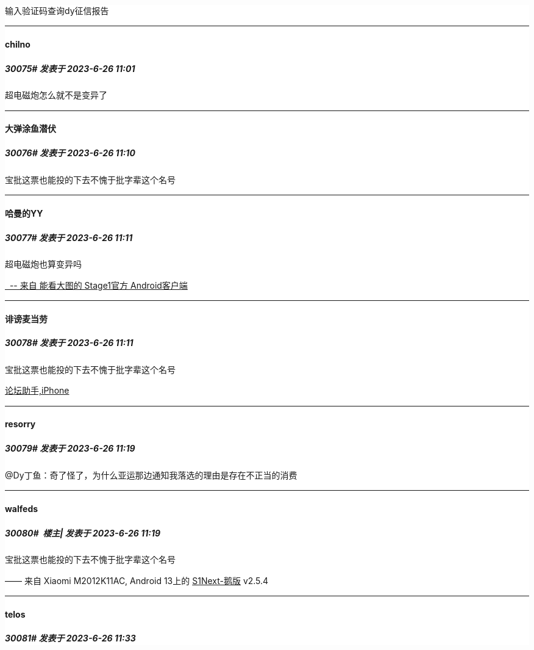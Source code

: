 输入验证码查询dy征信报告

*****

####  chilno  
##### 30075#       发表于 2023-6-26 11:01

超电磁炮怎么就不是变异了


*****

####  大弹涂鱼潜伏  
##### 30076#       发表于 2023-6-26 11:10

宝批这票也能投的下去不愧于批字辈这个名号

*****

####  哈曼的YY  
##### 30077#       发表于 2023-6-26 11:11

超电磁炮也算变异吗

[  -- 来自 能看大图的 Stage1官方 Android客户端](https://www.coolapk.com/apk/140634)

*****

####  诽谤麦当劳  
##### 30078#       发表于 2023-6-26 11:11

宝批这票也能投的下去不愧于批字辈这个名号

[论坛助手,iPhone](https://bbs.saraba1st.com/2b/forum.php?mod=viewthread&amp;tid=2029836)


*****

####  resorry  
##### 30079#       发表于 2023-6-26 11:19

@Dy丁鱼：奇了怪了，为什么亚运那边通知我落选的理由是存在不正当的消费

*****

####  walfeds  
##### 30080#         楼主| 发表于 2023-6-26 11:19

宝批这票也能投的下去不愧于批字辈这个名号

—— 来自 Xiaomi M2012K11AC, Android 13上的 [S1Next-鹅版](https://github.com/ykrank/S1-Next/releases) v2.5.4


*****

####  telos  
##### 30081#       发表于 2023-6-26 11:33
